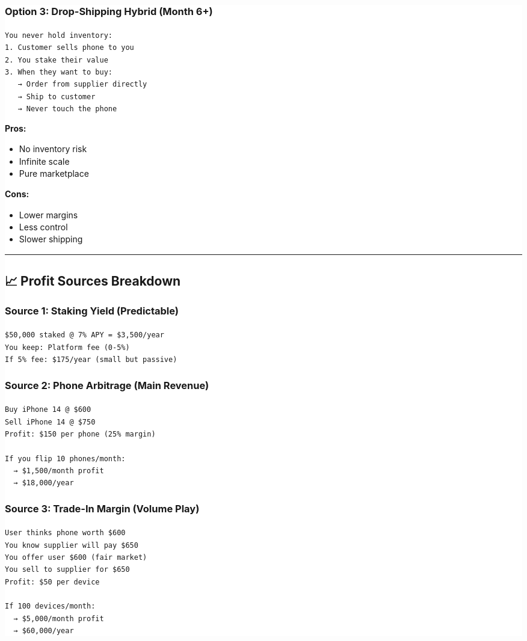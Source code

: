 ### Option 3: Drop-Shipping Hybrid (Month 6+)
```
You never hold inventory:
1. Customer sells phone to you
2. You stake their value
3. When they want to buy:
   → Order from supplier directly
   → Ship to customer
   → Never touch the phone
```

**Pros:**
- No inventory risk
- Infinite scale
- Pure marketplace

**Cons:**
- Lower margins
- Less control
- Slower shipping

---

## 📈 Profit Sources Breakdown

### Source 1: Staking Yield (Predictable)
```
$50,000 staked @ 7% APY = $3,500/year
You keep: Platform fee (0-5%)
If 5% fee: $175/year (small but passive)
```

### Source 2: Phone Arbitrage (Main Revenue)
```
Buy iPhone 14 @ $600
Sell iPhone 14 @ $750
Profit: $150 per phone (25% margin)

If you flip 10 phones/month:
  → $1,500/month profit
  → $18,000/year
```

### Source 3: Trade-In Margin (Volume Play)
```
User thinks phone worth $600
You know supplier will pay $650
You offer user $600 (fair market)
You sell to supplier for $650
Profit: $50 per device

If 100 devices/month:
  → $5,000/month profit
  → $60,000/year
```
